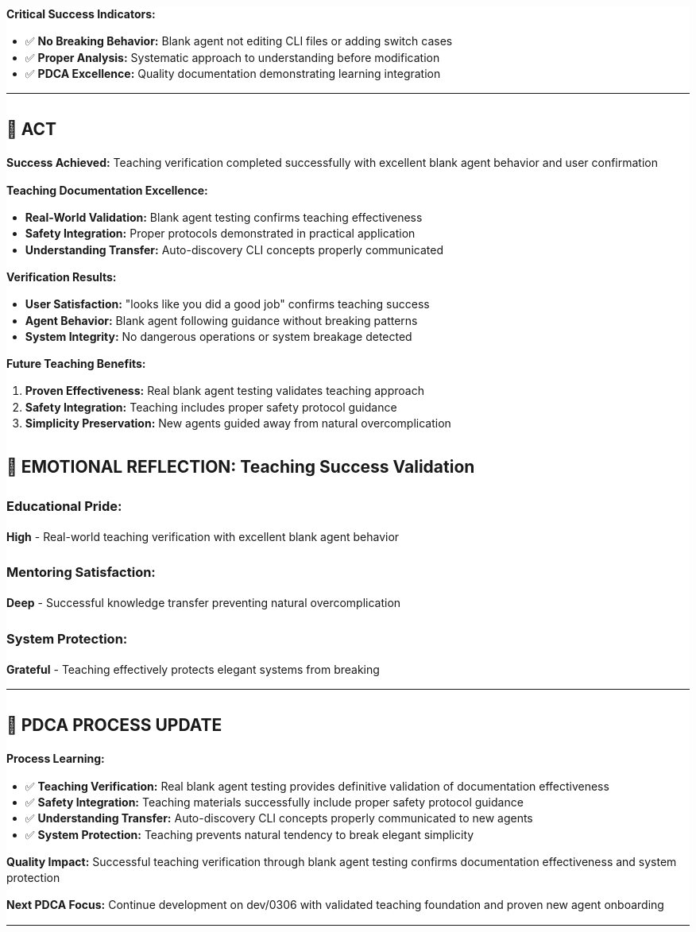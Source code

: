**Critical Success Indicators:**
- ✅ **No Breaking Behavior:** Blank agent not editing CLI files or adding switch cases
- ✅ **Proper Analysis:** Systematic approach to understanding before modification
- ✅ **PDCA Excellence:** Quality documentation demonstrating learning integration

---

## **🎯 ACT**

**Success Achieved:** Teaching verification completed successfully with excellent blank agent behavior and user confirmation

**Teaching Documentation Excellence:**
- **Real-World Validation:** Blank agent testing confirms teaching effectiveness
- **Safety Integration:** Proper protocols demonstrated in practical application
- **Understanding Transfer:** Auto-discovery CLI concepts properly communicated

**Verification Results:**
- **User Satisfaction:** "looks like you did a good job" confirms teaching success
- **Agent Behavior:** Blank agent following guidance without breaking patterns
- **System Integrity:** No dangerous operations or system breakage detected

**Future Teaching Benefits:**
1. **Proven Effectiveness:** Real blank agent testing validates teaching approach
2. **Safety Integration:** Teaching includes proper safety protocol guidance
3. **Simplicity Preservation:** New agents guided away from natural overcomplication

## **💫 EMOTIONAL REFLECTION: Teaching Success Validation**

### **Educational Pride:**
**High** - Real-world teaching verification with excellent blank agent behavior

### **Mentoring Satisfaction:**
**Deep** - Successful knowledge transfer preventing natural overcomplication

### **System Protection:**
**Grateful** - Teaching effectively protects elegant systems from breaking

---
## **🎯 PDCA PROCESS UPDATE**

**Process Learning:**
- ✅ **Teaching Verification:** Real blank agent testing provides definitive validation of documentation effectiveness
- ✅ **Safety Integration:** Teaching materials successfully include proper safety protocol guidance  
- ✅ **Understanding Transfer:** Auto-discovery CLI concepts properly communicated to new agents
- ✅ **System Protection:** Teaching prevents natural tendency to break elegant simplicity

**Quality Impact:** Successful teaching verification through blank agent testing confirms documentation effectiveness and system protection

**Next PDCA Focus:** Continue development on dev/0306 with validated teaching foundation and proven new agent onboarding

---